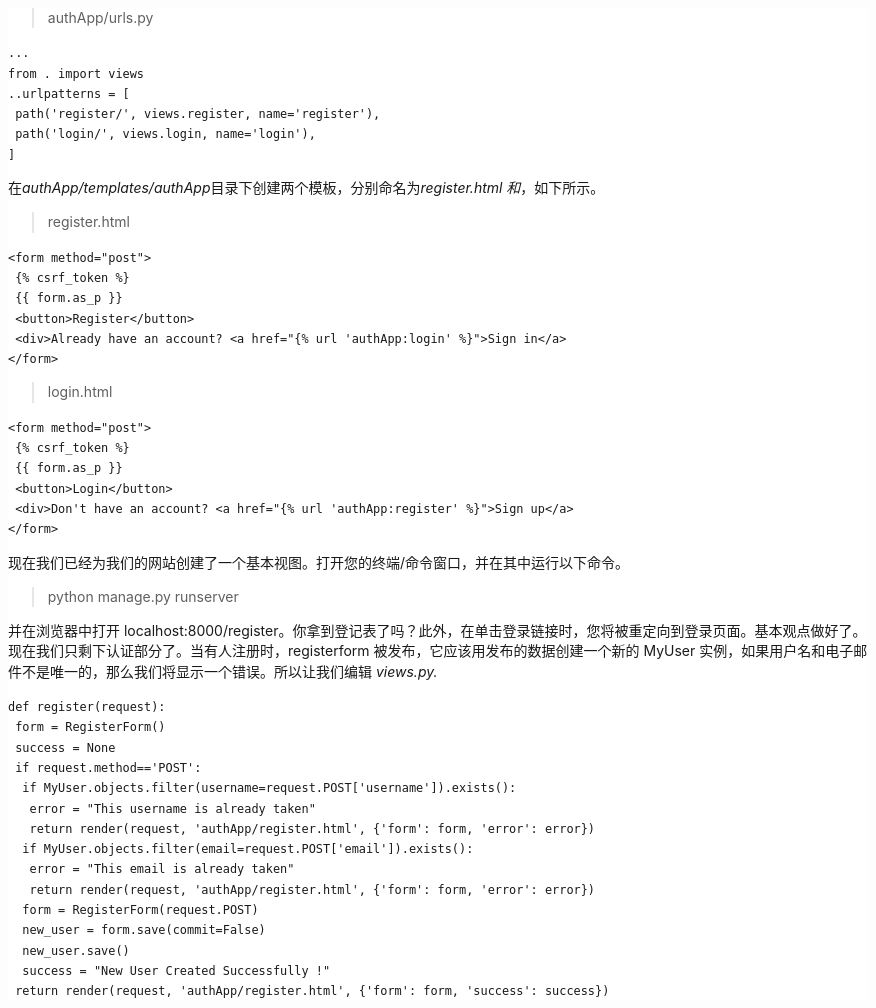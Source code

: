 > authApp/urls.py

```
...
from . import views
..urlpatterns = [
 path('register/', views.register, name='register'),
 path('login/', views.login, name='login'),
]
```

在*authApp/templates/authApp*目录下创建两个模板，分别命名为*register.html 和*，如下所示。

> register.html

```
<form method="post">
 {% csrf_token %}
 {{ form.as_p }}
 <button>Register</button>
 <div>Already have an account? <a href="{% url 'authApp:login' %}">Sign in</a>
</form>
```

> login.html

```
<form method="post">
 {% csrf_token %}
 {{ form.as_p }}
 <button>Login</button>
 <div>Don't have an account? <a href="{% url 'authApp:register' %}">Sign up</a>
</form>
```

现在我们已经为我们的网站创建了一个基本视图。打开您的终端/命令窗口，并在其中运行以下命令。

> python manage.py runserver

并在浏览器中打开 localhost:8000/register。你拿到登记表了吗？此外，在单击登录链接时，您将被重定向到登录页面。基本观点做好了。现在我们只剩下认证部分了。当有人注册时，registerform 被发布，它应该用发布的数据创建一个新的 MyUser 实例，如果用户名和电子邮件不是唯一的，那么我们将显示一个错误。所以让我们编辑 *views.py.*

```
def register(request):
 form = RegisterForm()
 success = None
 if request.method=='POST':
  if MyUser.objects.filter(username=request.POST['username']).exists():
   error = "This username is already taken"
   return render(request, 'authApp/register.html', {'form': form, 'error': error})
  if MyUser.objects.filter(email=request.POST['email']).exists():
   error = "This email is already taken"
   return render(request, 'authApp/register.html', {'form': form, 'error': error})
  form = RegisterForm(request.POST)
  new_user = form.save(commit=False)
  new_user.save()
  success = "New User Created Successfully !"
 return render(request, 'authApp/register.html', {'form': form, 'success': success})
```
